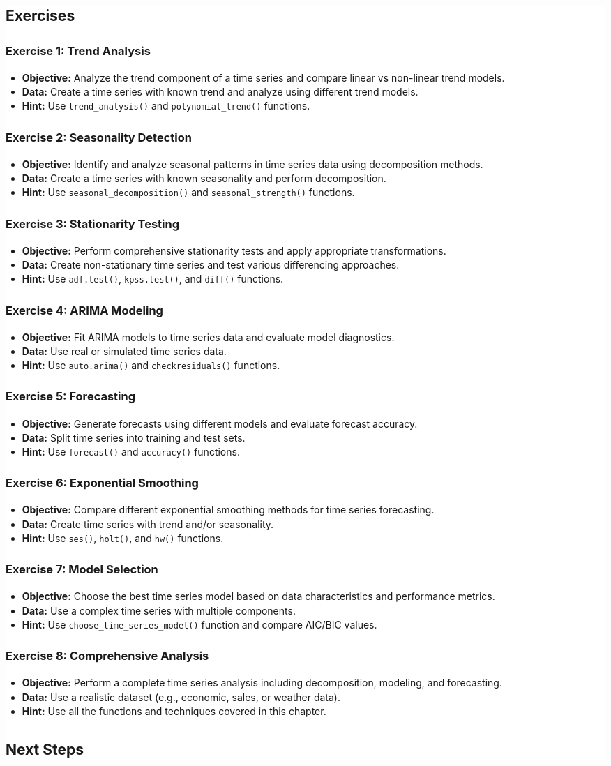 ## Exercises

### Exercise 1: Trend Analysis
- **Objective:** Analyze the trend component of a time series and compare linear vs non-linear trend models.
- **Data:** Create a time series with known trend and analyze using different trend models.
- **Hint:** Use `trend_analysis()` and `polynomial_trend()` functions.

### Exercise 2: Seasonality Detection
- **Objective:** Identify and analyze seasonal patterns in time series data using decomposition methods.
- **Data:** Create a time series with known seasonality and perform decomposition.
- **Hint:** Use `seasonal_decomposition()` and `seasonal_strength()` functions.

### Exercise 3: Stationarity Testing
- **Objective:** Perform comprehensive stationarity tests and apply appropriate transformations.
- **Data:** Create non-stationary time series and test various differencing approaches.
- **Hint:** Use `adf.test()`, `kpss.test()`, and `diff()` functions.

### Exercise 4: ARIMA Modeling
- **Objective:** Fit ARIMA models to time series data and evaluate model diagnostics.
- **Data:** Use real or simulated time series data.
- **Hint:** Use `auto.arima()` and `checkresiduals()` functions.

### Exercise 5: Forecasting
- **Objective:** Generate forecasts using different models and evaluate forecast accuracy.
- **Data:** Split time series into training and test sets.
- **Hint:** Use `forecast()` and `accuracy()` functions.

### Exercise 6: Exponential Smoothing
- **Objective:** Compare different exponential smoothing methods for time series forecasting.
- **Data:** Create time series with trend and/or seasonality.
- **Hint:** Use `ses()`, `holt()`, and `hw()` functions.

### Exercise 7: Model Selection
- **Objective:** Choose the best time series model based on data characteristics and performance metrics.
- **Data:** Use a complex time series with multiple components.
- **Hint:** Use `choose_time_series_model()` function and compare AIC/BIC values.

### Exercise 8: Comprehensive Analysis
- **Objective:** Perform a complete time series analysis including decomposition, modeling, and forecasting.
- **Data:** Use a realistic dataset (e.g., economic, sales, or weather data).
- **Hint:** Use all the functions and techniques covered in this chapter.

## Next Steps
